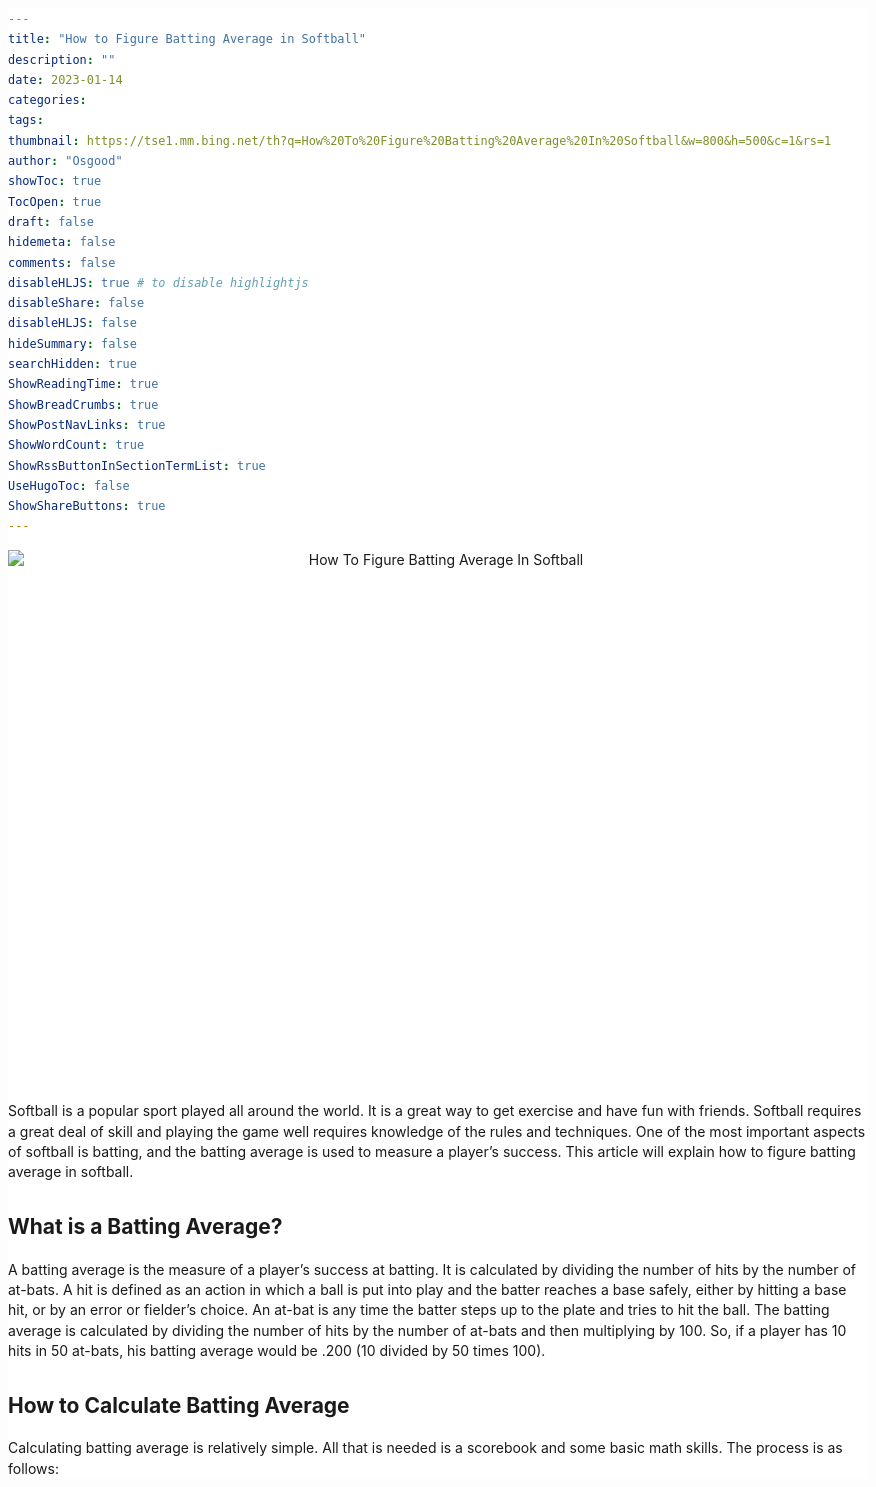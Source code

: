 ```yaml
---
title: "How to Figure Batting Average in Softball"
description: ""
date: 2023-01-14
categories: 
tags: 
thumbnail: https://tse1.mm.bing.net/th?q=How%20To%20Figure%20Batting%20Average%20In%20Softball&w=800&h=500&c=1&rs=1
author: "Osgood"
showToc: true
TocOpen: true
draft: false
hidemeta: false
comments: false
disableHLJS: true # to disable highlightjs
disableShare: false
disableHLJS: false
hideSummary: false
searchHidden: true
ShowReadingTime: true
ShowBreadCrumbs: true
ShowPostNavLinks: true
ShowWordCount: true
ShowRssButtonInSectionTermList: true
UseHugoToc: false
ShowShareButtons: true
---
```


<center>
	<img src="https://tse1.mm.bing.net/th?q=How%20To%20Figure%20Batting%20Average%20In%20Softball&w=800&h=500&c=1&rs=1" alt="How To Figure Batting Average In Softball" width="800" height="500" style="display: block; width: 100%; height: auto">
</center>

<p>Softball is a popular sport played all around the world. It is a great way to get exercise and have fun with friends. Softball requires a great deal of skill and playing the game well requires knowledge of the rules and techniques. One of the most important aspects of softball is batting, and the batting average is used to measure a player’s success. This article will explain how to figure batting average in softball.</p>

<h2>What is a Batting Average?</h2>

<p>A batting average is the measure of a player’s success at batting. It is calculated by dividing the number of hits by the number of at-bats. A hit is defined as an action in which a ball is put into play and the batter reaches a base safely, either by hitting a base hit, or by an error or fielder’s choice. An at-bat is any time the batter steps up to the plate and tries to hit the ball. The batting average is calculated by dividing the number of hits by the number of at-bats and then multiplying by 100. So, if a player has 10 hits in 50 at-bats, his batting average would be .200 (10 divided by 50 times 100).</p>

<h2>How to Calculate Batting Average</h2>

<p>Calculating batting average is relatively simple. All that is needed is a scorebook and some basic math skills. The process is as follows:</p>
